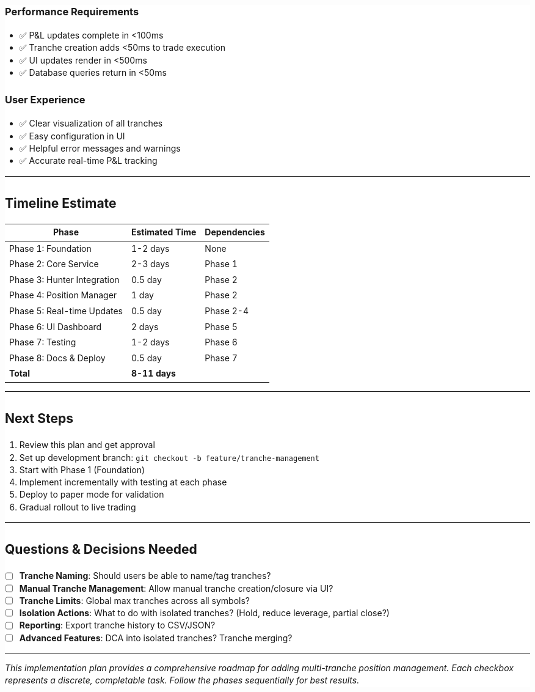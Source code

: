 ### Performance Requirements
- ✅ P&L updates complete in <100ms
- ✅ Tranche creation adds <50ms to trade execution
- ✅ UI updates render in <500ms
- ✅ Database queries return in <50ms

### User Experience
- ✅ Clear visualization of all tranches
- ✅ Easy configuration in UI
- ✅ Helpful error messages and warnings
- ✅ Accurate real-time P&L tracking

---

## Timeline Estimate

| Phase | Estimated Time | Dependencies |
|-------|---------------|--------------|
| Phase 1: Foundation | 1-2 days | None |
| Phase 2: Core Service | 2-3 days | Phase 1 |
| Phase 3: Hunter Integration | 0.5 day | Phase 2 |
| Phase 4: Position Manager | 1 day | Phase 2 |
| Phase 5: Real-time Updates | 0.5 day | Phase 2-4 |
| Phase 6: UI Dashboard | 2 days | Phase 5 |
| Phase 7: Testing | 1-2 days | Phase 6 |
| Phase 8: Docs & Deploy | 0.5 day | Phase 7 |
| **Total** | **8-11 days** | |

---

## Next Steps

1. Review this plan and get approval
2. Set up development branch: `git checkout -b feature/tranche-management`
3. Start with Phase 1 (Foundation)
4. Implement incrementally with testing at each phase
5. Deploy to paper mode for validation
6. Gradual rollout to live trading

---

## Questions & Decisions Needed

- [ ] **Tranche Naming**: Should users be able to name/tag tranches?
- [ ] **Manual Tranche Management**: Allow manual tranche creation/closure via UI?
- [ ] **Tranche Limits**: Global max tranches across all symbols?
- [ ] **Isolation Actions**: What to do with isolated tranches? (Hold, reduce leverage, partial close?)
- [ ] **Reporting**: Export tranche history to CSV/JSON?
- [ ] **Advanced Features**: DCA into isolated tranches? Tranche merging?

---

*This implementation plan provides a comprehensive roadmap for adding multi-tranche position management. Each checkbox represents a discrete, completable task. Follow the phases sequentially for best results.*
